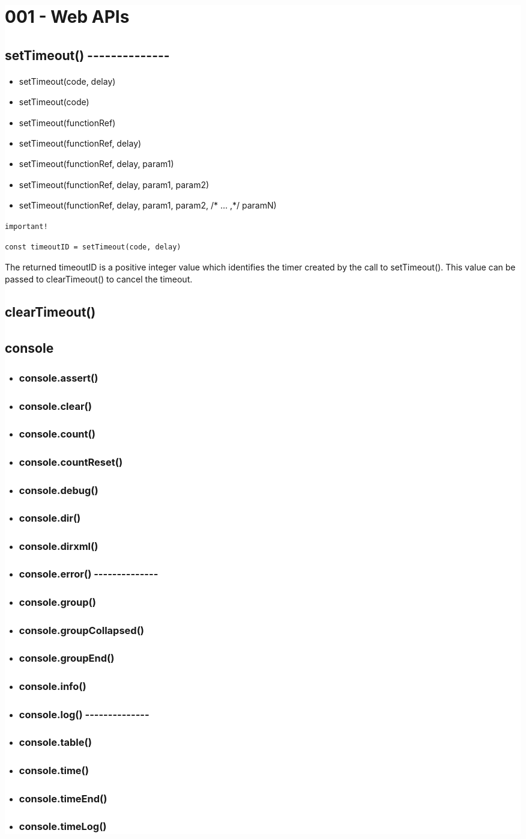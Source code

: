 # 001 - Web APIs

## setTimeout() --------------

* setTimeout(code, delay)
* setTimeout(code)

* setTimeout(functionRef)
* setTimeout(functionRef, delay)
* setTimeout(functionRef, delay, param1)
* setTimeout(functionRef, delay, param1, param2)
* setTimeout(functionRef, delay, param1, param2, /* ... ,*/ paramN)

`important!` 

    const timeoutID = setTimeout(code, delay)

The returned timeoutID is a positive integer value which identifies the timer created by the call to setTimeout(). This value can be passed to clearTimeout() to cancel the timeout.

## clearTimeout()
 
## console

* ### console.assert()

* ### console.clear()

* ### console.count()

* ### console.countReset()

* ### console.debug()

* ### console.dir()

* ### console.dirxml()

* ### console.error() --------------

* ### console.group()

* ### console.groupCollapsed()

* ### console.groupEnd()

* ### console.info()

* ### console.log() --------------

* ### console.table()

* ### console.time()

* ### console.timeEnd()

* ### console.timeLog()

